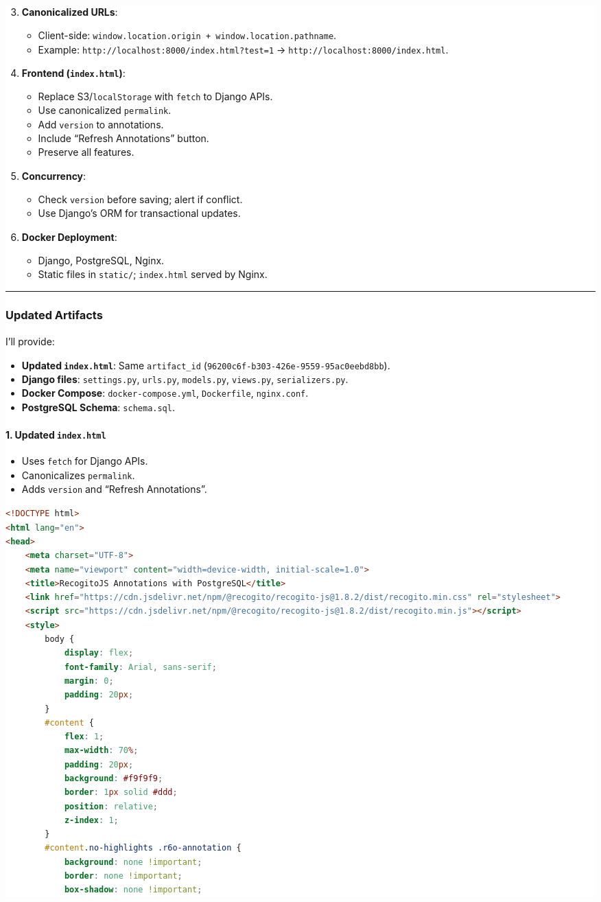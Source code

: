3. **Canonicalized URLs**:
    - Client-side: `window.location.origin + window.location.pathname`.
    - Example: `http://localhost:8000/index.html?test=1` → `http://localhost:8000/index.html`.

4. **Frontend (`index.html`)**:
    - Replace S3/`localStorage` with `fetch` to Django APIs.
    - Use canonicalized `permalink`.
    - Add `version` to annotations.
    - Include “Refresh Annotations” button.
    - Preserve all features.

5. **Concurrency**:
    - Check `version` before saving; alert if conflict.
    - Use Django’s ORM for transactional updates.

6. **Docker Deployment**:
    - Django, PostgreSQL, Nginx.
    - Static files in `static/`; `index.html` served by Nginx.

---

### Updated Artifacts

I’ll provide:

- **Updated `index.html`**: Same `artifact_id` (`96200c6f-b303-426e-9559-95ac0eebd8bb`).
- **Django files**: `settings.py`, `urls.py`, `models.py`, `views.py`, `serializers.py`.
- **Docker Compose**: `docker-compose.yml`, `Dockerfile`, `nginx.conf`.
- **PostgreSQL Schema**: `schema.sql`.

#### 1. Updated `index.html`

- Uses `fetch` for Django APIs.
- Canonicalizes `permalink`.
- Adds `version` and “Refresh Annotations”.

```html
<!DOCTYPE html>
<html lang="en">
<head>
    <meta charset="UTF-8">
    <meta name="viewport" content="width=device-width, initial-scale=1.0">
    <title>RecogitoJS Annotations with PostgreSQL</title>
    <link href="https://cdn.jsdelivr.net/npm/@recogito/recogito-js@1.8.2/dist/recogito.min.css" rel="stylesheet">
    <script src="https://cdn.jsdelivr.net/npm/@recogito/recogito-js@1.8.2/dist/recogito.min.js"></script>
    <style>
        body {
            display: flex;
            font-family: Arial, sans-serif;
            margin: 0;
            padding: 20px;
        }
        #content {
            flex: 1;
            max-width: 70%;
            padding: 20px;
            background: #f9f9f9;
            border: 1px solid #ddd;
            position: relative;
            z-index: 1;
        }
        #content.no-highlights .r6o-annotation {
            background: none !important;
            border: none !important;
            box-shadow: none !important;
```